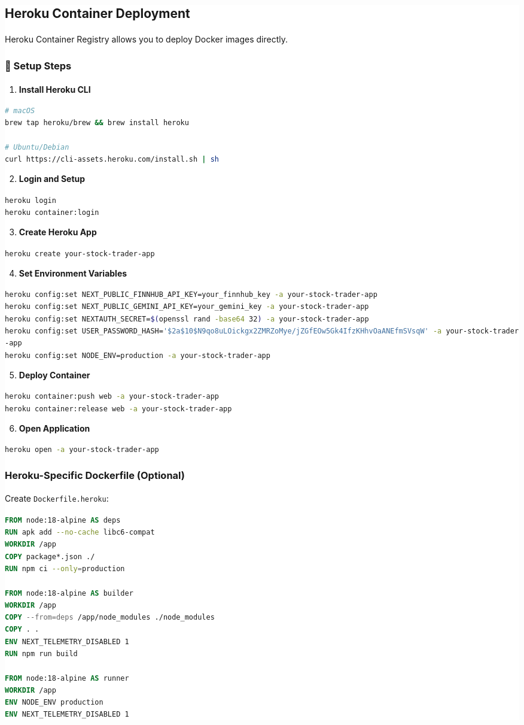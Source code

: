 
## Heroku Container Deployment

Heroku Container Registry allows you to deploy Docker images directly.

### 🚀 Setup Steps

1. **Install Heroku CLI**
```bash
# macOS
brew tap heroku/brew && brew install heroku

# Ubuntu/Debian
curl https://cli-assets.heroku.com/install.sh | sh
```

2. **Login and Setup**
```bash
heroku login
heroku container:login
```

3. **Create Heroku App**
```bash
heroku create your-stock-trader-app
```

4. **Set Environment Variables**
```bash
heroku config:set NEXT_PUBLIC_FINNHUB_API_KEY=your_finnhub_key -a your-stock-trader-app
heroku config:set NEXT_PUBLIC_GEMINI_API_KEY=your_gemini_key -a your-stock-trader-app
heroku config:set NEXTAUTH_SECRET=$(openssl rand -base64 32) -a your-stock-trader-app
heroku config:set USER_PASSWORD_HASH='$2a$10$N9qo8uLOickgx2ZMRZoMye/jZGfEOw5Gk4IfzKHhvOaANEfmSVsqW' -a your-stock-trader-app
heroku config:set NODE_ENV=production -a your-stock-trader-app
```

5. **Deploy Container**
```bash
heroku container:push web -a your-stock-trader-app
heroku container:release web -a your-stock-trader-app
```

6. **Open Application**
```bash
heroku open -a your-stock-trader-app
```

### Heroku-Specific Dockerfile (Optional)

Create `Dockerfile.heroku`:
```dockerfile
FROM node:18-alpine AS deps
RUN apk add --no-cache libc6-compat
WORKDIR /app
COPY package*.json ./
RUN npm ci --only=production

FROM node:18-alpine AS builder
WORKDIR /app
COPY --from=deps /app/node_modules ./node_modules
COPY . .
ENV NEXT_TELEMETRY_DISABLED 1
RUN npm run build

FROM node:18-alpine AS runner
WORKDIR /app
ENV NODE_ENV production
ENV NEXT_TELEMETRY_DISABLED 1
```